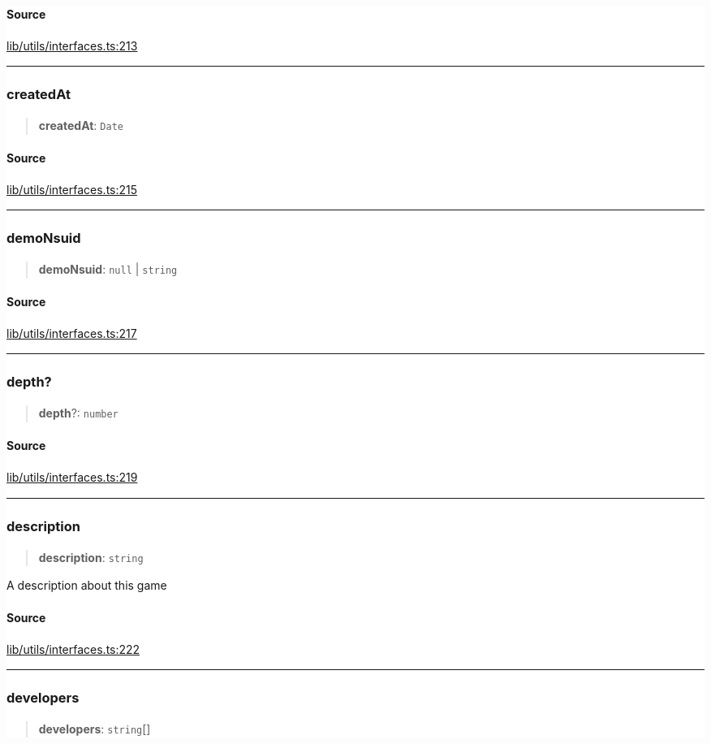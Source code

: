 #### Source

[lib/utils/interfaces.ts:213](https://github.com/favna/nintendo-switch-eshop/blob/7e1c1df147b1f9067aea692f9d4dd56664ae35c8/src/lib/utils/interfaces.ts#L213)

---

### createdAt

> **createdAt**: `Date`

#### Source

[lib/utils/interfaces.ts:215](https://github.com/favna/nintendo-switch-eshop/blob/7e1c1df147b1f9067aea692f9d4dd56664ae35c8/src/lib/utils/interfaces.ts#L215)

---

### demoNsuid

> **demoNsuid**: `null` \| `string`

#### Source

[lib/utils/interfaces.ts:217](https://github.com/favna/nintendo-switch-eshop/blob/7e1c1df147b1f9067aea692f9d4dd56664ae35c8/src/lib/utils/interfaces.ts#L217)

---

### depth?

> **depth**?: `number`

#### Source

[lib/utils/interfaces.ts:219](https://github.com/favna/nintendo-switch-eshop/blob/7e1c1df147b1f9067aea692f9d4dd56664ae35c8/src/lib/utils/interfaces.ts#L219)

---

### description

> **description**: `string`

A description about this game

#### Source

[lib/utils/interfaces.ts:222](https://github.com/favna/nintendo-switch-eshop/blob/7e1c1df147b1f9067aea692f9d4dd56664ae35c8/src/lib/utils/interfaces.ts#L222)

---

### developers

> **developers**: `string`[]
